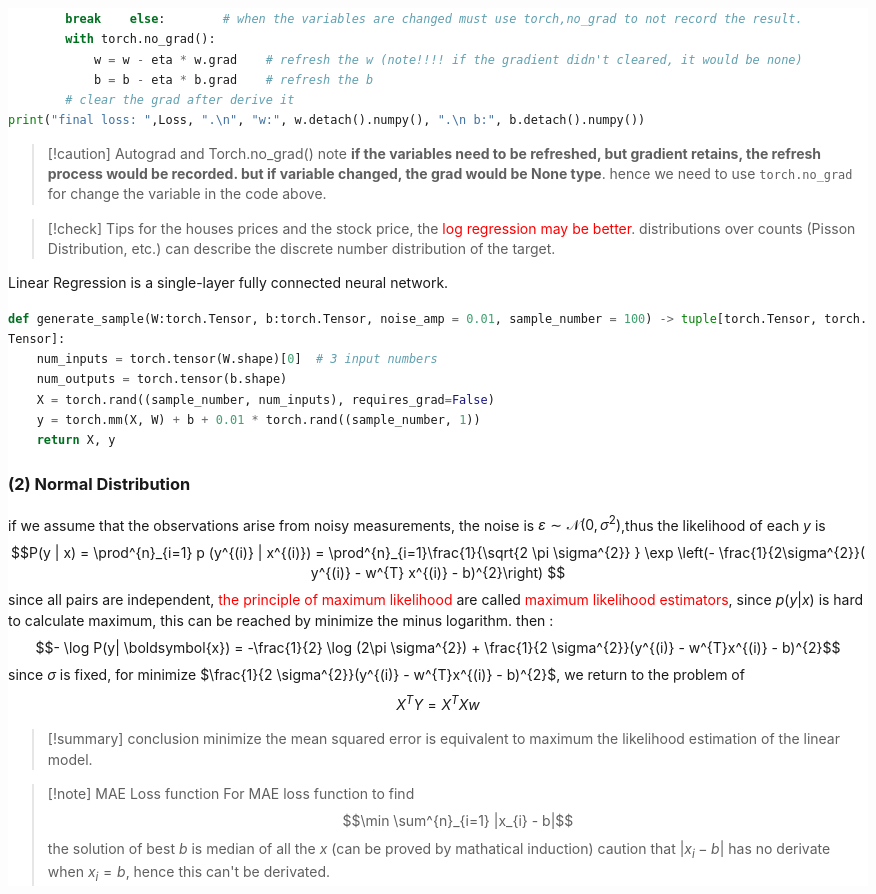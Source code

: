 ```python fold title:Boston_House_Price_Linear_Regression
        break    else:        # when the variables are changed must use torch,no_grad to not record the result.  
        with torch.no_grad():  
            w = w - eta * w.grad    # refresh the w (note!!!! if the gradient didn't cleared, it would be none)  
            b = b - eta * b.grad    # refresh the b  
        # clear the grad after derive it  
print("final loss: ",Loss, ".\n", "w:", w.detach().numpy(), ".\n b:", b.detach().numpy())
```

> [!caution] Autograd and Torch.no_grad()
> note **if the variables need to be refreshed, but gradient retains, the refresh process would be recorded. but if variable changed, the grad would be None type**. hence we need to use `torch.no_grad` for change the variable in the code above.

> [!check] Tips
> for the houses prices and the  stock price,  the <mark style="background: transparent; color: red">log regression may be better</mark>. 
> distributions over counts (Pisson Distribution, etc.) can describe the discrete number distribution of the target.

Linear Regression is a single-layer fully connected neural network. 
```python title:code_for_generate_the_linear_samples
def generate_sample(W:torch.Tensor, b:torch.Tensor, noise_amp = 0.01, sample_number = 100) -> tuple[torch.Tensor, torch.Tensor]:  
    num_inputs = torch.tensor(W.shape)[0]  # 3 input numbers  
    num_outputs = torch.tensor(b.shape)  
    X = torch.rand((sample_number, num_inputs), requires_grad=False)  
    y = torch.mm(X, W) + b + 0.01 * torch.rand((sample_number, 1))  
    return X, y
```
### (2) Normal Distribution 
if we assume that the observations arise from noisy measurements, the noise is $\varepsilon \sim \mathcal{N} (0, \sigma^{2})$,thus  the likelihood of each $y$ is 
$$P(y | x) = \prod^{n}_{i=1} p (y^{(i)} | x^{(i)}) = \prod^{n}_{i=1}\frac{1}{\sqrt{2 \pi  \sigma^{2}} } \exp \left(- \frac{1}{2\sigma^{2}}( y^{(i)} - w^{T} x^{(i)}  - b)^{2}\right) $$
since all pairs are independent, <mark style="background: transparent; color: red">the principle  of  maximum likelihood</mark> are  called <mark style="background: transparent; color: red">maximum likelihood estimators</mark>, since $p(y|x)$ is hard to calculate maximum, this can be reached by minimize the minus logarithm. then :
$$- \log  P(y| \boldsymbol{x}) =  -\frac{1}{2} \log (2\pi \sigma^{2})  + \frac{1}{2 \sigma^{2}}(y^{(i)} - w^{T}x^{(i)} - b)^{2}$$
since $\sigma$ is fixed, for minimize $\frac{1}{2 \sigma^{2}}(y^{(i)} - w^{T}x^{(i)} - b)^{2}$, we return to the problem of
$$X^{T }Y = X^{T} X w$$

> [!summary] conclusion
> minimize the mean squared error is equivalent to maximum the  likelihood estimation of the linear model.

> [!note] MAE Loss function 
> For MAE loss function to find 
> $$\min \sum^{n}_{i=1} |x_{i} - b|$$
> the solution of best $b$ is median of all the $x$ (can be proved by mathatical induction) 
> caution that $|x_i - b|$ has no derivate when $x_i = b$, hence this can't be derivated. 
